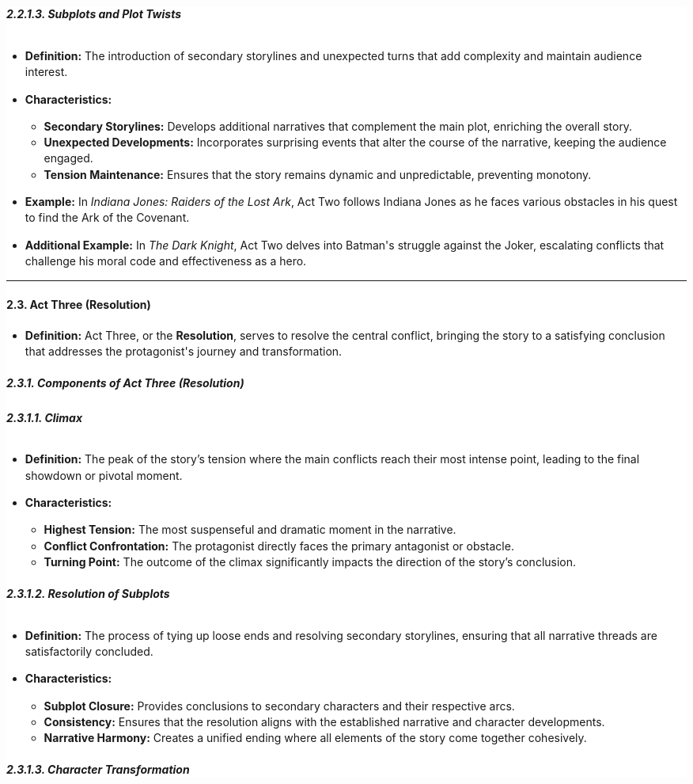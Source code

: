 ###### **2.2.1.3. Subplots and Plot Twists**

- **Definition:**
  The introduction of secondary storylines and unexpected turns that add complexity and maintain audience interest.

- **Characteristics:**

  - **Secondary Storylines:** Develops additional narratives that complement the main plot, enriching the overall story.
  - **Unexpected Developments:** Incorporates surprising events that alter the course of the narrative, keeping the audience engaged.
  - **Tension Maintenance:** Ensures that the story remains dynamic and unpredictable, preventing monotony.

- **Example:** In _Indiana Jones: Raiders of the Lost Ark_, Act Two follows Indiana Jones as he faces various obstacles in his quest to find the Ark of the Covenant.

- **Additional Example:** In _The Dark Knight_, Act Two delves into Batman's struggle against the Joker, escalating conflicts that challenge his moral code and effectiveness as a hero.

---

#### **2.3. Act Three (Resolution)**

- **Definition:**
  Act Three, or the **Resolution**, serves to resolve the central conflict, bringing the story to a satisfying conclusion that addresses the protagonist's journey and transformation.

##### **2.3.1. Components of Act Three (Resolution)**

###### **2.3.1.1. Climax**

- **Definition:**
  The peak of the story’s tension where the main conflicts reach their most intense point, leading to the final showdown or pivotal moment.

- **Characteristics:**
  - **Highest Tension:** The most suspenseful and dramatic moment in the narrative.
  - **Conflict Confrontation:** The protagonist directly faces the primary antagonist or obstacle.
  - **Turning Point:** The outcome of the climax significantly impacts the direction of the story’s conclusion.

###### **2.3.1.2. Resolution of Subplots**

- **Definition:**
  The process of tying up loose ends and resolving secondary storylines, ensuring that all narrative threads are satisfactorily concluded.

- **Characteristics:**
  - **Subplot Closure:** Provides conclusions to secondary characters and their respective arcs.
  - **Consistency:** Ensures that the resolution aligns with the established narrative and character developments.
  - **Narrative Harmony:** Creates a unified ending where all elements of the story come together cohesively.

###### **2.3.1.3. Character Transformation**
